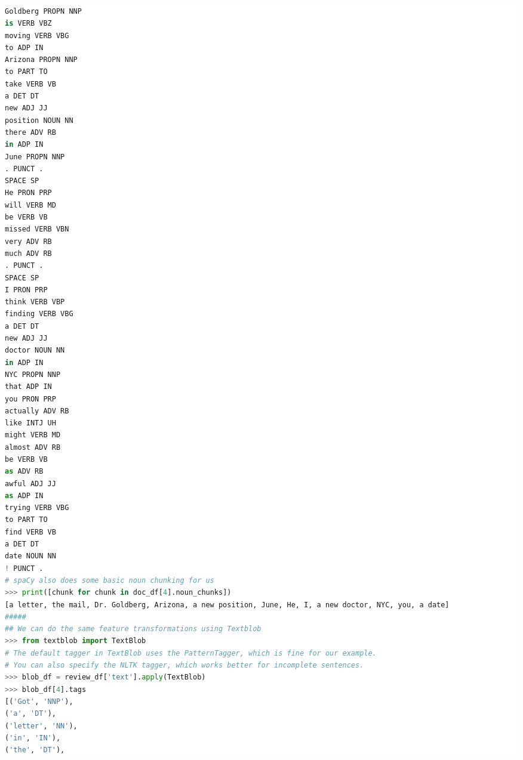 ```python
Goldberg PROPN NNP 
is VERB VBZ 
moving VERB VBG 
to ADP IN 
Arizona PROPN NNP 
to PART TO 
take VERB VB 
a DET DT 
new ADJ JJ 
position NOUN NN 
there ADV RB 
in ADP IN 
June PROPN NNP 
. PUNCT . 
SPACE SP 
He PRON PRP 
will VERB MD 
be VERB VB 
missed VERB VBN 
very ADV RB 
much ADV RB 
. PUNCT . 
SPACE SP 
I PRON PRP 
think VERB VBP 
finding VERB VBG 
a DET DT 
new ADJ JJ 
doctor NOUN NN 
in ADP IN 
NYC PROPN NNP 
that ADP IN 
you PRON PRP 
actually ADV RB 
like INTJ UH 
might VERB MD 
almost ADV RB 
be VERB VB 
as ADV RB 
awful ADJ JJ 
as ADP IN 
trying VERB VBG 
to PART TO 
find VERB VB 
a DET DT 
date NOUN NN 
! PUNCT . 
# spaCy also does some basic noun chunking for us 
>>> print([chunk for chunk in doc_df[4].noun_chunks]) 
[a letter, the mail, Dr. Goldberg, Arizona, a new position, June, He, I, a new doctor, NYC, you, a date] 
##### 
## We can do the same feature transformations using Textblob 
>>> from textblob import TextBlob 
# The default tagger in TextBlob uses the PatternTagger, which is fine for our example. 
# You can also specify the NLTK tagger, which works better for incomplete sentences. 
>>> blob_df = review_df['text'].apply(TextBlob) 
>>> blob_df[4].tags 
[('Got', 'NNP'), 
('a', 'DT'), 
('letter', 'NN'), 
('in', 'IN'), 
('the', 'DT'), 
```